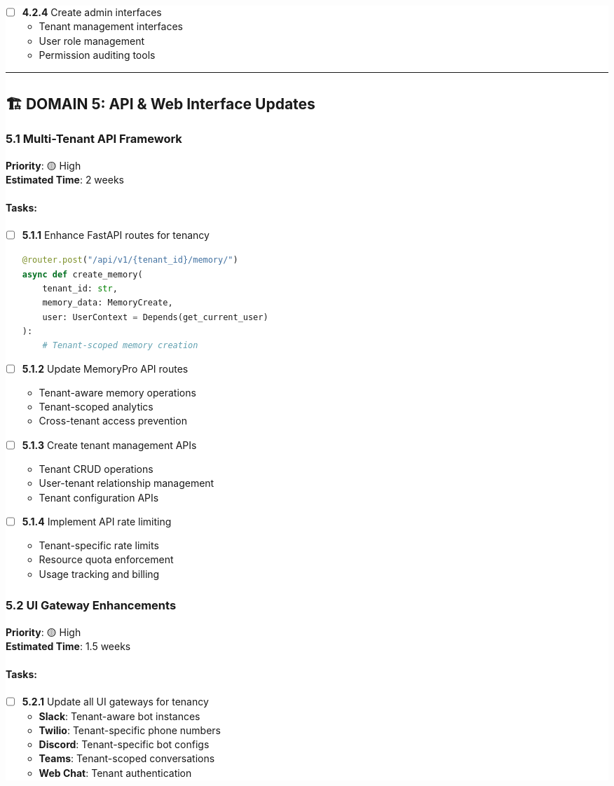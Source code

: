 - [ ] **4.2.4** Create admin interfaces
  - Tenant management interfaces
  - User role management
  - Permission auditing tools

---

## 🏗️ **DOMAIN 5: API & Web Interface Updates**

### **5.1 Multi-Tenant API Framework**
**Priority**: 🟡 High  
**Estimated Time**: 2 weeks

#### Tasks:
- [ ] **5.1.1** Enhance FastAPI routes for tenancy
  ```python
  @router.post("/api/v1/{tenant_id}/memory/")
  async def create_memory(
      tenant_id: str,
      memory_data: MemoryCreate,
      user: UserContext = Depends(get_current_user)
  ):
      # Tenant-scoped memory creation
  ```

- [ ] **5.1.2** Update MemoryPro API routes
  - Tenant-aware memory operations
  - Tenant-scoped analytics
  - Cross-tenant access prevention

- [ ] **5.1.3** Create tenant management APIs
  - Tenant CRUD operations
  - User-tenant relationship management
  - Tenant configuration APIs

- [ ] **5.1.4** Implement API rate limiting
  - Tenant-specific rate limits
  - Resource quota enforcement
  - Usage tracking and billing

### **5.2 UI Gateway Enhancements**
**Priority**: 🟡 High  
**Estimated Time**: 1.5 weeks

#### Tasks:
- [ ] **5.2.1** Update all UI gateways for tenancy
  - **Slack**: Tenant-aware bot instances
  - **Twilio**: Tenant-specific phone numbers
  - **Discord**: Tenant-specific bot configs
  - **Teams**: Tenant-scoped conversations
  - **Web Chat**: Tenant authentication
